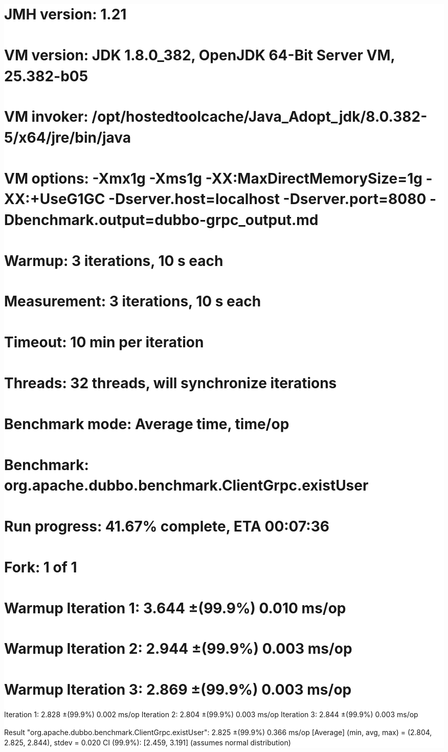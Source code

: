
# JMH version: 1.21
# VM version: JDK 1.8.0_382, OpenJDK 64-Bit Server VM, 25.382-b05
# VM invoker: /opt/hostedtoolcache/Java_Adopt_jdk/8.0.382-5/x64/jre/bin/java
# VM options: -Xmx1g -Xms1g -XX:MaxDirectMemorySize=1g -XX:+UseG1GC -Dserver.host=localhost -Dserver.port=8080 -Dbenchmark.output=dubbo-grpc_output.md
# Warmup: 3 iterations, 10 s each
# Measurement: 3 iterations, 10 s each
# Timeout: 10 min per iteration
# Threads: 32 threads, will synchronize iterations
# Benchmark mode: Average time, time/op
# Benchmark: org.apache.dubbo.benchmark.ClientGrpc.existUser

# Run progress: 41.67% complete, ETA 00:07:36
# Fork: 1 of 1
# Warmup Iteration   1: 3.644 ±(99.9%) 0.010 ms/op
# Warmup Iteration   2: 2.944 ±(99.9%) 0.003 ms/op
# Warmup Iteration   3: 2.869 ±(99.9%) 0.003 ms/op
Iteration   1: 2.828 ±(99.9%) 0.002 ms/op
Iteration   2: 2.804 ±(99.9%) 0.003 ms/op
Iteration   3: 2.844 ±(99.9%) 0.003 ms/op


Result "org.apache.dubbo.benchmark.ClientGrpc.existUser":
  2.825 ±(99.9%) 0.366 ms/op [Average]
  (min, avg, max) = (2.804, 2.825, 2.844), stdev = 0.020
  CI (99.9%): [2.459, 3.191] (assumes normal distribution)
